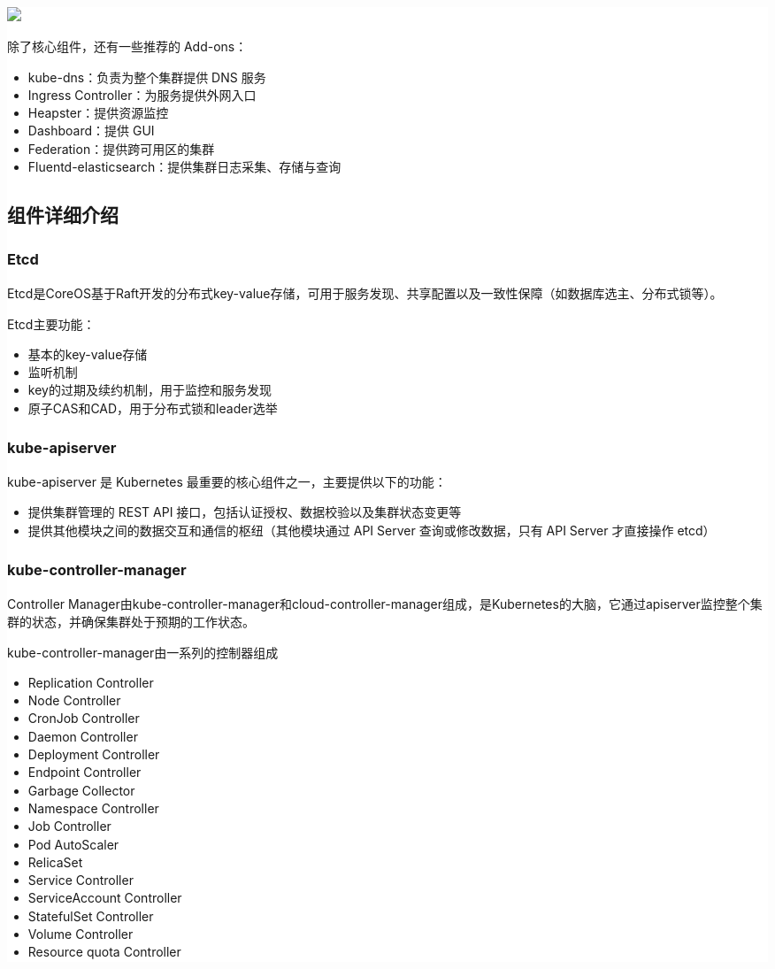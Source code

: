 ![](https://user-gold-cdn.xitu.io/2018/8/29/16584cc39a95345b?imageView2/0/w/1280/h/960/format/webp/ignore-error/1)

除了核心组件，还有一些推荐的 Add\-ons：

*   kube\-dns：负责为整个集群提供 DNS 服务
*   Ingress Controller：为服务提供外网入口
*   Heapster：提供资源监控
*   Dashboard：提供 GUI
*   Federation：提供跨可用区的集群
*   Fluentd\-elasticsearch：提供集群日志采集、存储与查询

## 组件详细介绍

### Etcd

Etcd是CoreOS基于Raft开发的分布式key\-value存储，可用于服务发现、共享配置以及一致性保障（如数据库选主、分布式锁等）。

Etcd主要功能：

*   基本的key\-value存储
*   监听机制
*   key的过期及续约机制，用于监控和服务发现
*   原子CAS和CAD，用于分布式锁和leader选举

### kube\-apiserver

kube\-apiserver 是 Kubernetes 最重要的核心组件之一，主要提供以下的功能：

*   提供集群管理的 REST API 接口，包括认证授权、数据校验以及集群状态变更等
*   提供其他模块之间的数据交互和通信的枢纽（其他模块通过 API Server 查询或修改数据，只有 API Server 才直接操作 etcd）

### kube\-controller\-manager

Controller Manager由kube\-controller\-manager和cloud\-controller\-manager组成，是Kubernetes的大脑，它通过apiserver监控整个集群的状态，并确保集群处于预期的工作状态。

kube\-controller\-manager由一系列的控制器组成

*   Replication Controller
*   Node Controller
*   CronJob Controller
*   Daemon Controller
*   Deployment Controller
*   Endpoint Controller
*   Garbage Collector
*   Namespace Controller
*   Job Controller
*   Pod AutoScaler
*   RelicaSet
*   Service Controller
*   ServiceAccount Controller
*   StatefulSet Controller
*   Volume Controller
*   Resource quota Controller
